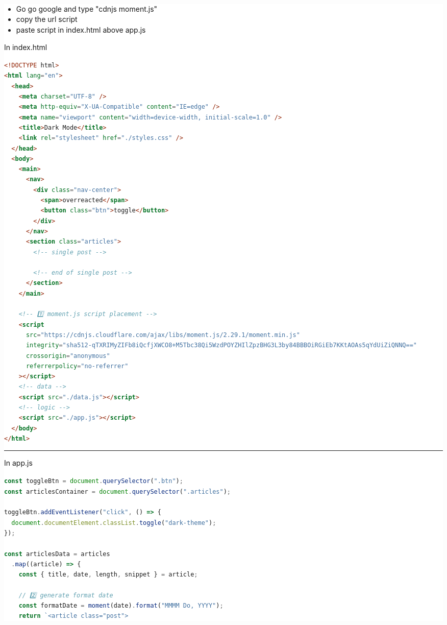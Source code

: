 - Go go google and type "cdnjs moment.js"
- copy the url script
- paste script in index.html above app.js

In index.html

```html
<!DOCTYPE html>
<html lang="en">
  <head>
    <meta charset="UTF-8" />
    <meta http-equiv="X-UA-Compatible" content="IE=edge" />
    <meta name="viewport" content="width=device-width, initial-scale=1.0" />
    <title>Dark Mode</title>
    <link rel="stylesheet" href="./styles.css" />
  </head>
  <body>
    <main>
      <nav>
        <div class="nav-center">
          <span>overreacted</span>
          <button class="btn">toggle</button>
        </div>
      </nav>
      <section class="articles">
        <!-- single post -->

        <!-- end of single post -->
      </section>
    </main>

    <!-- 1️⃣ moment.js script placement -->
    <script
      src="https://cdnjs.cloudflare.com/ajax/libs/moment.js/2.29.1/moment.min.js"
      integrity="sha512-qTXRIMyZIFb8iQcfjXWCO8+M5Tbc38Qi5WzdPOYZHIlZpzBHG3L3by84BBBOiRGiEb7KKtAOAs5qYdUiZiQNNQ=="
      crossorigin="anonymous"
      referrerpolicy="no-referrer"
    ></script>
    <!-- data -->
    <script src="./data.js"></script>
    <!-- logic -->
    <script src="./app.js"></script>
  </body>
</html>
```

---

In app.js

```js
const toggleBtn = document.querySelector(".btn");
const articlesContainer = document.querySelector(".articles");

toggleBtn.addEventListener("click", () => {
  document.documentElement.classList.toggle("dark-theme");
});

const articlesData = articles
  .map((article) => {
    const { title, date, length, snippet } = article;

    // 2️⃣ generate format date
    const formatDate = moment(date).format("MMMM Do, YYYY");
    return `<article class="post">
```